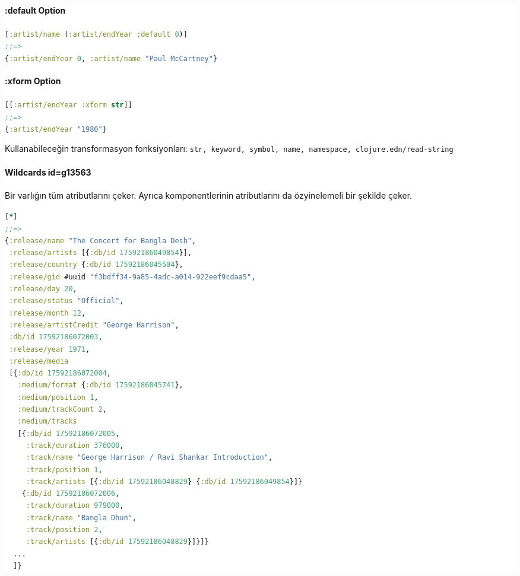 #### :default Option

```clj
[:artist/name (:artist/endYear :default 0)] 
;;=>
{:artist/endYear 0, :artist/name "Paul McCartney"}
```

#### :xform Option

```clj
[[:artist/endYear :xform str]]
;;=>
{:artist/endYear "1980"}
```

Kullanabileceğin transformasyon fonksiyonları: `str, keyword, symbol, name, namespace, clojure.edn/read-string`

#### Wildcards id=g13563

Bir varlığın tüm atributlarını çeker. Ayrıca komponentlerinin atributlarını da özyinelemeli bir şekilde çeker.

```clj
[*]
;;=>
{:release/name "The Concert for Bangla Desh",
 :release/artists [{:db/id 17592186049854}],
 :release/country {:db/id 17592186045504},
 :release/gid #uuid "f3bdff34-9a85-4adc-a014-922eef9cdaa5",
 :release/day 20,
 :release/status "Official",
 :release/month 12,
 :release/artistCredit "George Harrison",
 :db/id 17592186072003,
 :release/year 1971,
 :release/media
 [{:db/id 17592186072004,
   :medium/format {:db/id 17592186045741},
   :medium/position 1,
   :medium/trackCount 2,
   :medium/tracks
   [{:db/id 17592186072005,
     :track/duration 376000,
     :track/name "George Harrison / Ravi Shankar Introduction",
     :track/position 1,
     :track/artists [{:db/id 17592186048829} {:db/id 17592186049854}]}
    {:db/id 17592186072006,
     :track/duration 979000,
     :track/name "Bangla Dhun",
     :track/position 2,
     :track/artists [{:db/id 17592186048829}]}]}
  ...
  ]}
```
